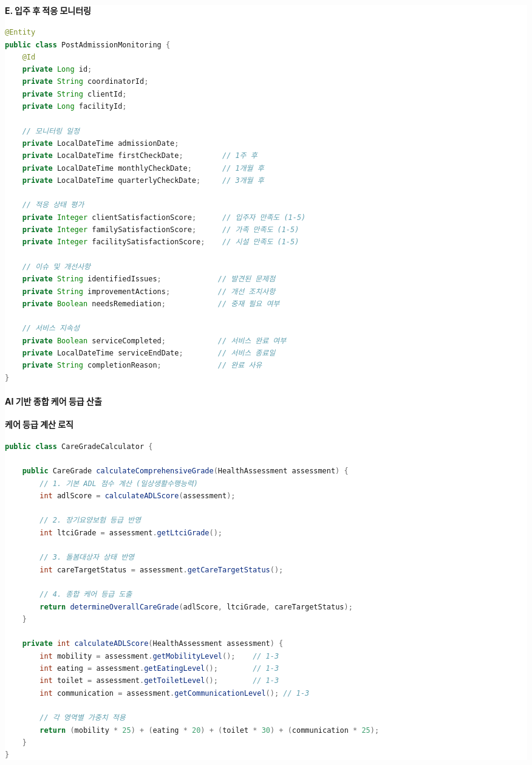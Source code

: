 **E. 입주 후 적응 모니터링**
```java
@Entity
public class PostAdmissionMonitoring {
    @Id
    private Long id;
    private String coordinatorId;
    private String clientId;
    private Long facilityId;
    
    // 모니터링 일정
    private LocalDateTime admissionDate;
    private LocalDateTime firstCheckDate;         // 1주 후
    private LocalDateTime monthlyCheckDate;       // 1개월 후
    private LocalDateTime quarterlyCheckDate;     // 3개월 후
    
    // 적응 상태 평가
    private Integer clientSatisfactionScore;      // 입주자 만족도 (1-5)
    private Integer familySatisfactionScore;      // 가족 만족도 (1-5)
    private Integer facilitySatisfactionScore;    // 시설 만족도 (1-5)
    
    // 이슈 및 개선사항
    private String identifiedIssues;             // 발견된 문제점
    private String improvementActions;           // 개선 조치사항
    private Boolean needsRemediation;            // 중재 필요 여부
    
    // 서비스 지속성
    private Boolean serviceCompleted;            // 서비스 완료 여부
    private LocalDateTime serviceEndDate;        // 서비스 종료일
    private String completionReason;             // 완료 사유
}
```

#### **AI 기반 종합 케어 등급 산출**

**케어 등급 계산 로직**
```java
public class CareGradeCalculator {
    
    public CareGrade calculateComprehensiveGrade(HealthAssessment assessment) {
        // 1. 기본 ADL 점수 계산 (일상생활수행능력)
        int adlScore = calculateADLScore(assessment);
        
        // 2. 장기요양보험 등급 반영
        int ltciGrade = assessment.getLtciGrade();
        
        // 3. 돌봄대상자 상태 반영
        int careTargetStatus = assessment.getCareTargetStatus();
        
        // 4. 종합 케어 등급 도출
        return determineOverallCareGrade(adlScore, ltciGrade, careTargetStatus);
    }
    
    private int calculateADLScore(HealthAssessment assessment) {
        int mobility = assessment.getMobilityLevel();    // 1-3
        int eating = assessment.getEatingLevel();        // 1-3  
        int toilet = assessment.getToiletLevel();        // 1-3
        int communication = assessment.getCommunicationLevel(); // 1-3
        
        // 각 영역별 가중치 적용
        return (mobility * 25) + (eating * 20) + (toilet * 30) + (communication * 25);
    }
}
```
